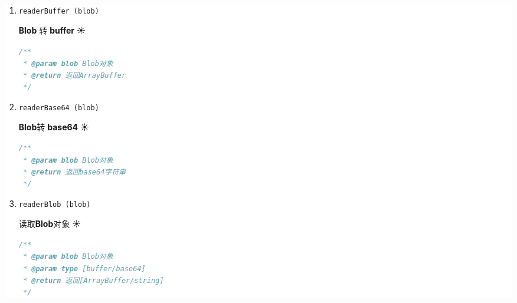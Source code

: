 1. `readerBuffer (blob)`

   **Blob** 转 **buffer** ☀️

   ```js
   /**
    * @param blob Blob对象
    * @return 返回ArrayBuffer
    */
   ```

   

2. `readerBase64 (blob)`

   **Blob**转 **base64** ☀️

   ```js
   /**
    * @param blob Blob对象
    * @return 返回base64字符串
    */
   ```

   

3. `readerBlob (blob)`

   读取**Blob**对象 ☀️

   ```js
   /**
    * @param blob Blob对象
    * @param type [buffer/base64]
    * @return 返回[ArrayBuffer/string]
    */
   ```

